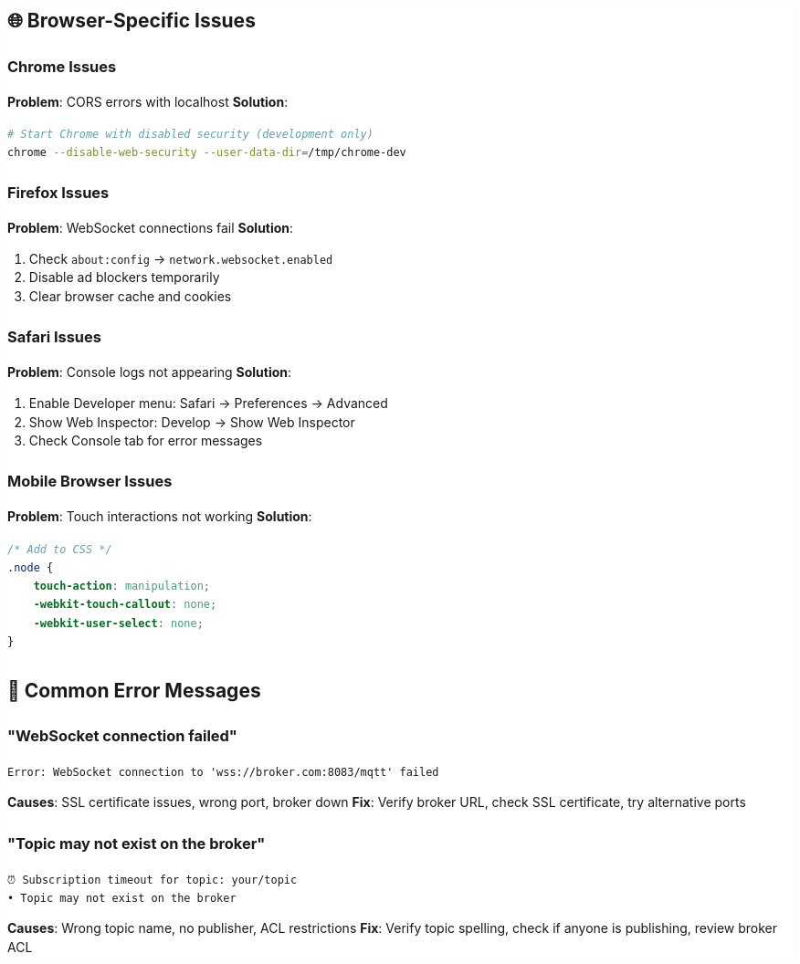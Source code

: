 ## 🌐 Browser-Specific Issues

### Chrome Issues
**Problem**: CORS errors with localhost
**Solution**:
```bash
# Start Chrome with disabled security (development only)
chrome --disable-web-security --user-data-dir=/tmp/chrome-dev
```

### Firefox Issues  
**Problem**: WebSocket connections fail
**Solution**:
1. Check `about:config` → `network.websocket.enabled`
2. Disable ad blockers temporarily
3. Clear browser cache and cookies

### Safari Issues
**Problem**: Console logs not appearing
**Solution**:
1. Enable Developer menu: Safari → Preferences → Advanced
2. Show Web Inspector: Develop → Show Web Inspector
3. Check Console tab for error messages

### Mobile Browser Issues
**Problem**: Touch interactions not working
**Solution**:
```css
/* Add to CSS */
.node {
    touch-action: manipulation;
    -webkit-touch-callout: none;
    -webkit-user-select: none;
}
```

## 🚨 Common Error Messages

### "WebSocket connection failed"
```
Error: WebSocket connection to 'wss://broker.com:8083/mqtt' failed
```
**Causes**: SSL certificate issues, wrong port, broker down
**Fix**: Verify broker URL, check SSL certificate, try alternative ports

### "Topic may not exist on the broker"
```
⏰ Subscription timeout for topic: your/topic
• Topic may not exist on the broker
```
**Causes**: Wrong topic name, no publisher, ACL restrictions
**Fix**: Verify topic spelling, check if anyone is publishing, review broker ACL
